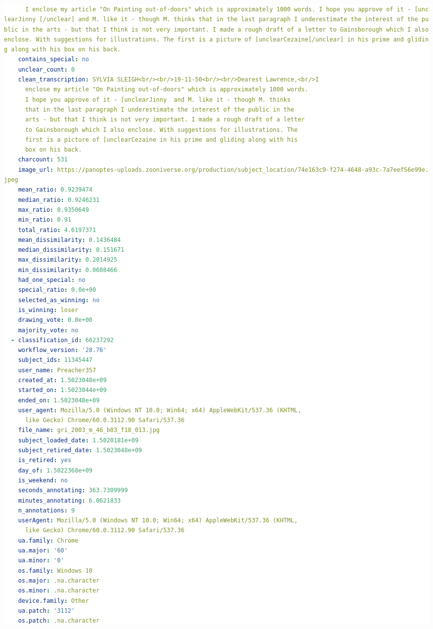 ```yaml
      I enclose my article "On Painting out-of-doors" which is approximately 1000 words. I hope you approve of it - [unclearJinny [/unclear] and M. like it - though M. thinks that in the last paragraph I underestimate the interest of the public in the arts - but that I think is not very important. I made a rough draft of a letter to Gainsborough which I also enclose. With suggestions for illustrations. The first is a picture of [unclearCezaine[/unclear] in his prime and gliding along with his box on his back.
    contains_special: no
    unclear_count: 0
    clean_transcription: SYLVIA SLEIGH<br/><br/>19-11-50<br/><br/>Dearest Lawrence,<br/>I
      enclose my article "On Painting out-of-doors" which is approximately 1000 words.
      I hope you approve of it - [unclearJinny  and M. like it - though M. thinks
      that in the last paragraph I underestimate the interest of the public in the
      arts - but that I think is not very important. I made a rough draft of a letter
      to Gainsborough which I also enclose. With suggestions for illustrations. The
      first is a picture of [unclearCezaine in his prime and gliding along with his
      box on his back.
    charcount: 531
    image_url: https://panoptes-uploads.zooniverse.org/production/subject_location/74e163c9-f274-4648-a93c-7a7eef56e99e.jpeg
    mean_ratio: 0.9239474
    median_ratio: 0.9246231
    max_ratio: 0.9350649
    min_ratio: 0.91
    total_ratio: 4.6197371
    mean_dissimilarity: 0.1436484
    median_dissimilarity: 0.151671
    max_dissimilarity: 0.2014925
    min_dissimilarity: 0.0608466
    had_one_special: no
    special_ratio: 0.0e+00
    selected_as_winning: no
    is_winning: loser
    drawing_vote: 0.0e+00
    majority_vote: no
  - classification_id: 66237292
    workflow_version: '28.76'
    subject_ids: 11345447
    user_name: Preacher357
    created_at: 1.5023048e+09
    started_on: 1.5023044e+09
    ended_on: 1.5023048e+09
    user_agent: Mozilla/5.0 (Windows NT 10.0; Win64; x64) AppleWebKit/537.36 (KHTML,
      like Gecko) Chrome/60.0.3112.90 Safari/537.36
    file_name: gri_2003_m_46_b03_f18_013.jpg
    subject_loaded_date: 1.5020181e+09
    subject_retired_date: 1.5023048e+09
    is_retired: yes
    day_of: 1.5022368e+09
    is_weekend: no
    seconds_annotating: 363.7309999
    minutes_annotating: 6.0621833
    n_annotations: 9
    userAgent: Mozilla/5.0 (Windows NT 10.0; Win64; x64) AppleWebKit/537.36 (KHTML,
      like Gecko) Chrome/60.0.3112.90 Safari/537.36
    ua.family: Chrome
    ua.major: '60'
    ua.minor: '0'
    os.family: Windows 10
    os.major: .na.character
    os.minor: .na.character
    device.family: Other
    ua.patch: '3112'
    os.patch: .na.character
```